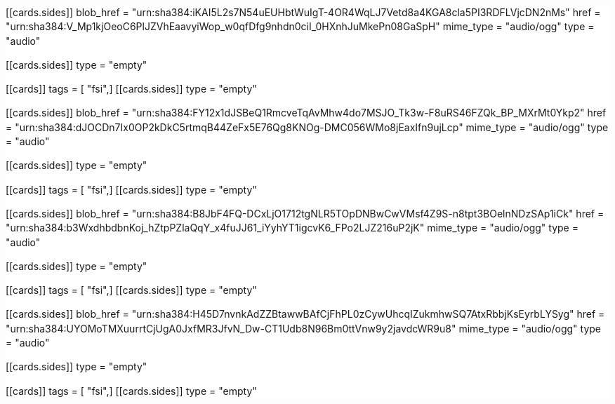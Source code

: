 [[cards.sides]]
blob_href = "urn:sha384:iKAI5L2s7N54uEUHbtWuIgT-4OR4WqLJ7Vetd8a4KGA8cla5PI3RDFLVjcDN2nMs"
href = "urn:sha384:V_Mp1kjOeoC6PlJZVhEaavyiWop_w0qfDfg9nhdn0ciI_0HXnhJuMkePn08GaSpH"
mime_type = "audio/ogg"
type = "audio"

[[cards.sides]]
type = "empty"


[[cards]]
tags = [ "fsi",]
[[cards.sides]]
type = "empty"

[[cards.sides]]
blob_href = "urn:sha384:FY12x1dJSBeQ1RmcveTqAvMhw4do7MSJO_Tk3w-F8uRS46FZQk_BP_MXrMt0Ykp2"
href = "urn:sha384:dJOCDn7Ix0OP2kDkC5rtmqB44ZeFx5E76Qg8KNOg-DMC056WMo8jEaxIfn9ujLcp"
mime_type = "audio/ogg"
type = "audio"

[[cards.sides]]
type = "empty"


[[cards]]
tags = [ "fsi",]
[[cards.sides]]
type = "empty"

[[cards.sides]]
blob_href = "urn:sha384:B8JbF4FQ-DCxLjO1712tgNLR5TOpDNBwCwVMsf4Z9S-n8tpt3BOelnNDzSAp1iCk"
href = "urn:sha384:b3WxdhbdbnKoj_hZtpPZlaQqY_x4fuJJ61_iYyhYT1igcvK6_FPo2LJZ216uP2jK"
mime_type = "audio/ogg"
type = "audio"

[[cards.sides]]
type = "empty"


[[cards]]
tags = [ "fsi",]
[[cards.sides]]
type = "empty"

[[cards.sides]]
blob_href = "urn:sha384:H45D7nvnkAdZZBtawwBAfCjFhPL0zCywUhcqIZukmhwSQ7AtxRbbjKsEyrbLYSyg"
href = "urn:sha384:UYOMoTMXuurrtCjUgA0JxfMR3JfvN_Dw-CT1Udb8N96Bm0ttVnw9y2javdcWR9u8"
mime_type = "audio/ogg"
type = "audio"

[[cards.sides]]
type = "empty"


[[cards]]
tags = [ "fsi",]
[[cards.sides]]
type = "empty"
